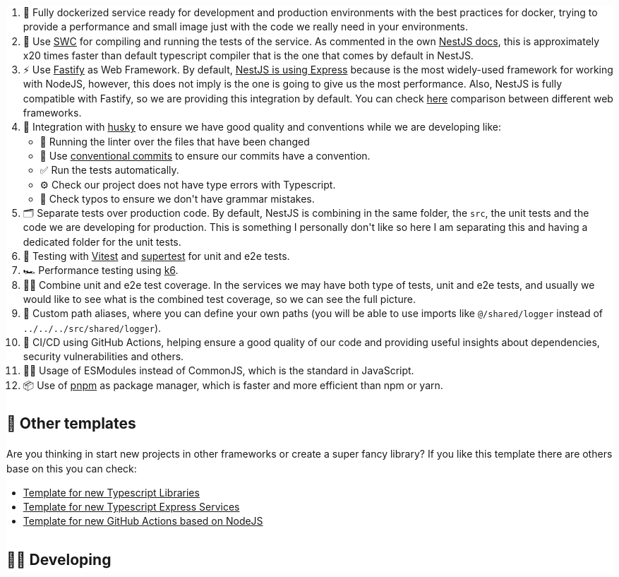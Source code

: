 1. 🐳 Fully dockerized service ready for development and production environments with the best practices for docker, trying to provide a performance and small image just with the code we really need in your environments.
2. 👷 Use [SWC](https://swc.rs/) for compiling and running the tests of the service. As commented in the own [NestJS docs](https://docs.nestjs.com/recipes/swc), this is approximately x20 times faster than default typescript compiler that is the one that comes by default in NestJS.
3. ⚡️ Use [Fastify](https://fastify.dev/) as Web Framework. By default, [NestJS is using Express](https://docs.nestjs.com/techniques/performance) because is the most widely-used framework for working with NodeJS, however, this does not imply is the one is going to give us the most performance. Also, NestJS is fully compatible with Fastify, so we are providing this integration by default. You can check [here](https://github.com/fastify/benchmarks#benchmarks) comparison between different web frameworks.
4. 🐶 Integration with [husky](https://typicode.github.io/husky/) to ensure we have good quality and conventions while we are developing like:
   - 💅 Running the linter over the files that have been changed
   - 💬 Use [conventional commits](https://www.conventionalcommits.org/en/v1.0.0/) to ensure our commits have a convention.
   - ✅ Run the tests automatically.
   - ⚙️ Check our project does not have type errors with Typescript.
   - 🙊 Check typos to ensure we don't have grammar mistakes.
5. 🗂️ Separate tests over production code. By default, NestJS is combining in the same folder, the `src`, the unit tests and the code we are developing for production. This is something I personally don't like so here I am separating this and having a dedicated folder for the unit tests.
6. 🧪 Testing with [Vitest](https://vitest.dev/) and [supertest](https://github.com/ladjs/supertest) for unit and e2e tests.
7. 🏎️ Performance testing using [k6](https://grafana.com/oss/k6/).
8. 🤜🤛 Combine unit and e2e test coverage. In the services we may have both type of tests, unit and e2e tests, and usually we would like to see what is the combined test coverage, so we can see the full picture.
9. 📌 Custom path aliases, where you can define your own paths (you will be able to use imports like `@/shared/logger` instead of `../../../src/shared/logger`).
10. 🚀 CI/CD using GitHub Actions, helping ensure a good quality of our code and providing useful insights about dependencies, security vulnerabilities and others.
11. 🐦‍🔥 Usage of ESModules instead of CommonJS, which is the standard in JavaScript.
12. 📦 Use of [pnpm](https://pnpm.io/) as package manager, which is faster and more efficient than npm or yarn.

## 🤩 Other templates

Are you thinking in start new projects in other frameworks or create a super fancy library? If you like this template there are others base on this you can check:

- [Template for new Typescript Libraries](https://github.com/AlbertHernandez/typescript-library-template)
- [Template for new Typescript Express Services](https://github.com/AlbertHernandez/express-typescript-service-template)
- [Template for new GitHub Actions based on NodeJS](https://github.com/AlbertHernandez/github-action-nodejs-template)

## 🧑‍💻 Developing
